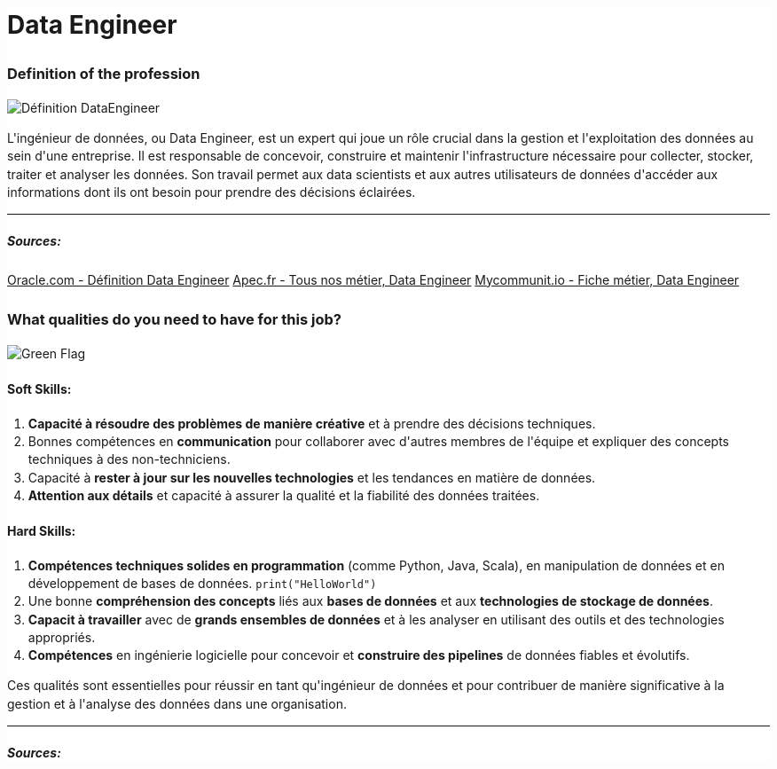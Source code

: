 
# **Data Engineer**

### **Definition of the profession**

<img src="DATAENGINEER.jpg" width="800" alt="Définition DataEngineer">

L'ingénieur de données, ou Data Engineer, est un expert qui joue un rôle crucial dans la gestion et l'exploitation des données au sein d'une entreprise. Il est responsable de concevoir, construire et maintenir l'infrastructure nécessaire pour collecter, stocker, traiter et analyser les données. Son travail permet aux data scientists et aux autres utilisateurs de données d'accéder aux informations dont ils ont besoin pour prendre des décisions éclairées.

---

##### Sources:

[Oracle.com - Définition Data Engineer](https://www.oracle.com/fr/database/definition-data-engineer/#:~:text=Les%20missions%20du%20data%20engineer&text=C'est%20lui%20qui%20b%C3%A2tit,s'assurer%20que%20tout%20fonctionne)
[Apec.fr - Tous nos métier, Data Engineer](https://www.apec.fr/tous-nos-metiers/informatique/data-engineer.html#:~:text=Le%2Fla%20data%20engineer%20est,au%20sein%20de%20l'entreprise)
[Mycommunit.io - Fiche métier, Data Engineer](https://mycommunit.io/fiches-metiers/data-engineer#:~:text=Le%20Data%20Engineer%20d%C3%A9veloppe%20le,d'analyser%20les%20donn%C3%A9es%20collect%C3%A9es)
### **What qualities do you need to have for this job?**
![Green Flag](https://parade.com/.image/c_limit%2Ccs_srgb%2Cq_auto:good%2Cw_700/MTk1NTM3MzI0MjQ1Nzg4MjI5/green-flags-relationship.webp)
#### Soft Skills:

1. **Capacité à résoudre des problèmes de manière créative** et à prendre des décisions techniques.
2. Bonnes compétences en **communication** pour collaborer avec d'autres membres de l'équipe et expliquer des concepts techniques à des non-techniciens.
3. Capacité à **rester à jour sur les nouvelles technologies** et les tendances en matière de données.
4. **Attention aux détails** et capacité à assurer la qualité et la fiabilité des données traitées.

#### Hard Skills:

1. **Compétences techniques solides en programmation** (comme Python, Java, Scala), en manipulation de données et en développement de bases de données.
`print("HelloWorld")`
2. Une bonne **compréhension des concepts** liés aux **bases de données** et aux **technologies de stockage de données**.
3. **Capacit à travailler** avec de **grands ensembles de données** et à les analyser en utilisant des outils et des technologies appropriés.
4. **Compétences** en ingénierie logicielle pour concevoir et **construire des pipelines** de données fiables et évolutifs.
    
Ces qualités sont essentielles pour réussir en tant qu'ingénieur de données et pour contribuer de manière significative à la gestion et à l'analyse des données dans une organisation.
***
##### Sources:
